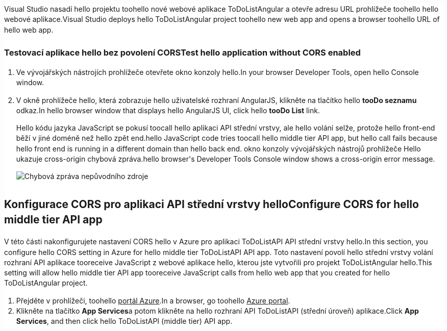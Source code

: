    <span data-ttu-id="008e6-169">Visual Studio nasadí hello projektu toohello nové webové aplikace ToDoListAngular a otevře adresu URL prohlížeče toohello hello webové aplikace.</span><span class="sxs-lookup"><span data-stu-id="008e6-169">Visual Studio deploys hello ToDoListAngular project toohello new web app and opens a browser toohello URL of hello web app.</span></span> 

### <a name="test-hello-application-without-cors-enabled"></a><span data-ttu-id="008e6-170">Testovací aplikace hello bez povolení CORS</span><span class="sxs-lookup"><span data-stu-id="008e6-170">Test hello application without CORS enabled</span></span>
1. <span data-ttu-id="008e6-171">Ve vývojářských nástrojích prohlížeče otevřete okno konzoly hello.</span><span class="sxs-lookup"><span data-stu-id="008e6-171">In your browser Developer Tools, open hello Console window.</span></span>
2. <span data-ttu-id="008e6-172">V okně prohlížeče hello, která zobrazuje hello uživatelské rozhraní AngularJS, klikněte na tlačítko hello **tooDo seznamu** odkaz.</span><span class="sxs-lookup"><span data-stu-id="008e6-172">In hello browser window that displays hello AngularJS UI, click hello **tooDo List** link.</span></span>
   
    <span data-ttu-id="008e6-173">Hello kódu jazyka JavaScript se pokusí toocall hello aplikaci API střední vrstvy, ale hello volání selže, protože hello front-end běží v jiné doméně než hello zpět end.</span><span class="sxs-lookup"><span data-stu-id="008e6-173">hello JavaScript code tries toocall hello middle tier API app, but hello call fails because hello front end is running in a different domain than hello back end.</span></span> <span data-ttu-id="008e6-174">okno konzoly vývojářských nástrojů prohlížeče Hello ukazuje cross-origin chybová zpráva.</span><span class="sxs-lookup"><span data-stu-id="008e6-174">hello browser's Developer Tools Console window shows a cross-origin error message.</span></span>
   
    ![Chybová zpráva nepůvodního zdroje](./media/app-service-api-cors-consume-javascript/consoleaccessdenied.png)

## <a name="configure-cors-for-hello-middle-tier-api-app"></a><span data-ttu-id="008e6-176">Konfigurace CORS pro aplikaci API střední vrstvy hello</span><span class="sxs-lookup"><span data-stu-id="008e6-176">Configure CORS for hello middle tier API app</span></span>
<span data-ttu-id="008e6-177">V této části nakonfigurujete nastavení CORS hello v Azure pro aplikaci ToDoListAPI API střední vrstvy hello.</span><span class="sxs-lookup"><span data-stu-id="008e6-177">In this section, you configure hello CORS setting in Azure for hello middle tier ToDoListAPI API app.</span></span> <span data-ttu-id="008e6-178">Toto nastavení povolí hello střední vrstvy volání rozhraní API aplikace tooreceive JavaScript z webové aplikace hello, kterou jste vytvořili pro projekt ToDoListAngular hello.</span><span class="sxs-lookup"><span data-stu-id="008e6-178">This setting will allow hello middle tier API app tooreceive JavaScript calls from hello web app that you created for hello ToDoListAngular project.</span></span>

1. <span data-ttu-id="008e6-179">Přejděte v prohlížeči, toohello [portál Azure](https://portal.azure.com/).</span><span class="sxs-lookup"><span data-stu-id="008e6-179">In a browser, go toohello [Azure portal](https://portal.azure.com/).</span></span>
2. <span data-ttu-id="008e6-180">Klikněte na tlačítko **App Services**a potom klikněte na hello rozhraní API ToDoListAPI (střední úroveň) aplikace.</span><span class="sxs-lookup"><span data-stu-id="008e6-180">Click **App Services**, and then click hello ToDoListAPI (middle tier) API app.</span></span>
   